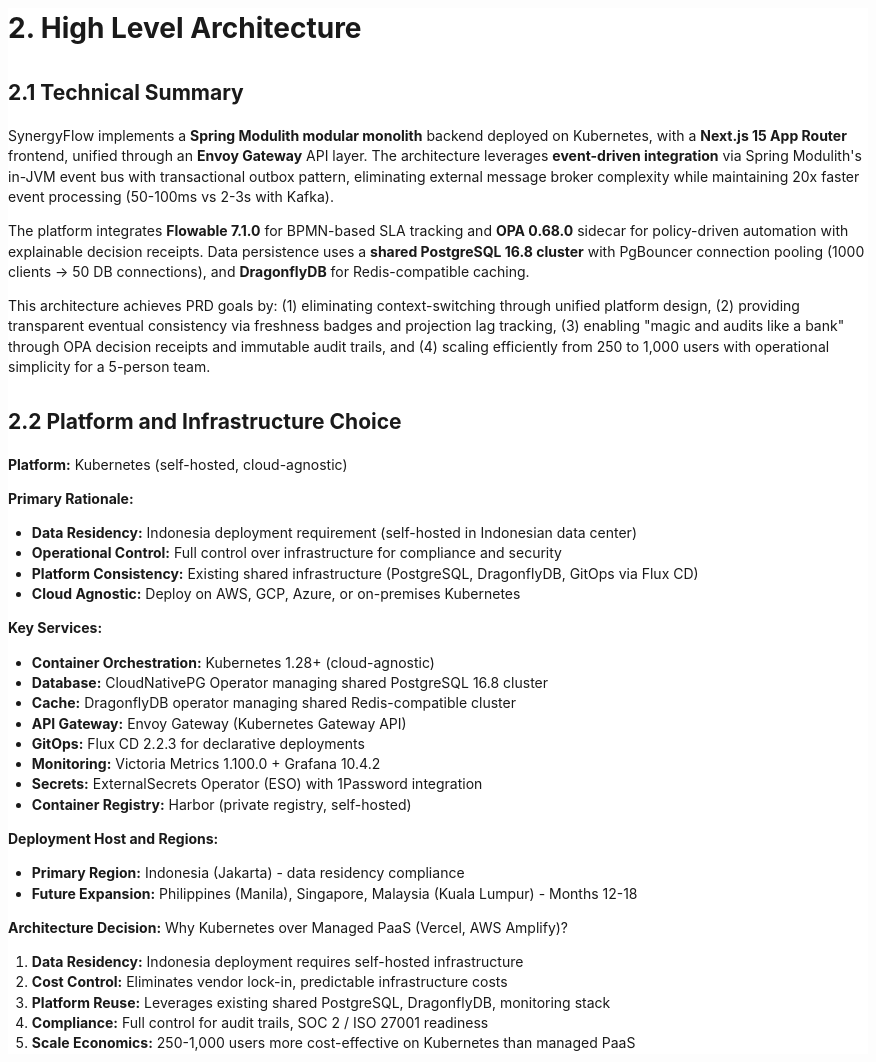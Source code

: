 # 2. High Level Architecture

## 2.1 Technical Summary

SynergyFlow implements a **Spring Modulith modular monolith** backend deployed on Kubernetes, with a **Next.js 15 App Router** frontend, unified through an **Envoy Gateway** API layer. The architecture leverages **event-driven integration** via Spring Modulith's in-JVM event bus with transactional outbox pattern, eliminating external message broker complexity while maintaining 20x faster event processing (50-100ms vs 2-3s with Kafka).

The platform integrates **Flowable 7.1.0** for BPMN-based SLA tracking and **OPA 0.68.0** sidecar for policy-driven automation with explainable decision receipts. Data persistence uses a **shared PostgreSQL 16.8 cluster** with PgBouncer connection pooling (1000 clients → 50 DB connections), and **DragonflyDB** for Redis-compatible caching.

This architecture achieves PRD goals by: (1) eliminating context-switching through unified platform design, (2) providing transparent eventual consistency via freshness badges and projection lag tracking, (3) enabling "magic and audits like a bank" through OPA decision receipts and immutable audit trails, and (4) scaling efficiently from 250 to 1,000 users with operational simplicity for a 5-person team.

## 2.2 Platform and Infrastructure Choice

**Platform:** Kubernetes (self-hosted, cloud-agnostic)

**Primary Rationale:**
- **Data Residency:** Indonesia deployment requirement (self-hosted in Indonesian data center)
- **Operational Control:** Full control over infrastructure for compliance and security
- **Platform Consistency:** Existing shared infrastructure (PostgreSQL, DragonflyDB, GitOps via Flux CD)
- **Cloud Agnostic:** Deploy on AWS, GCP, Azure, or on-premises Kubernetes

**Key Services:**
- **Container Orchestration:** Kubernetes 1.28+ (cloud-agnostic)
- **Database:** CloudNativePG Operator managing shared PostgreSQL 16.8 cluster
- **Cache:** DragonflyDB operator managing shared Redis-compatible cluster
- **API Gateway:** Envoy Gateway (Kubernetes Gateway API)
- **GitOps:** Flux CD 2.2.3 for declarative deployments
- **Monitoring:** Victoria Metrics 1.100.0 + Grafana 10.4.2
- **Secrets:** ExternalSecrets Operator (ESO) with 1Password integration
- **Container Registry:** Harbor (private registry, self-hosted)

**Deployment Host and Regions:**
- **Primary Region:** Indonesia (Jakarta) - data residency compliance
- **Future Expansion:** Philippines (Manila), Singapore, Malaysia (Kuala Lumpur) - Months 12-18

**Architecture Decision:** Why Kubernetes over Managed PaaS (Vercel, AWS Amplify)?
1. **Data Residency:** Indonesia deployment requires self-hosted infrastructure
2. **Cost Control:** Eliminates vendor lock-in, predictable infrastructure costs
3. **Platform Reuse:** Leverages existing shared PostgreSQL, DragonflyDB, monitoring stack
4. **Compliance:** Full control for audit trails, SOC 2 / ISO 27001 readiness
5. **Scale Economics:** 250-1,000 users more cost-effective on Kubernetes than managed PaaS
